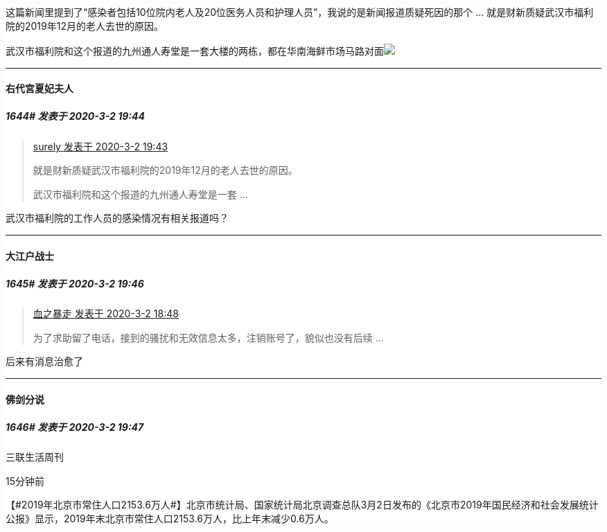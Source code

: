 这篇新闻里提到了“感染者包括10位院内老人及20位医务人员和护理人员”，我说的是新闻报道质疑死因的那个 ...</blockquote>
就是财新质疑武汉市福利院的2019年12月的老人去世的原因。

武汉市福利院和这个报道的九州通人寿堂是一套大楼的两栋，都在华南海鲜市场马路对面<img src="https://static.saraba1st.com/image/smiley/face2017/100.png" referrerpolicy="no-referrer">







*****

####  右代宮夏妃夫人  
##### 1644#       发表于 2020-3-2 19:44



<blockquote><a href="httphttps://bbs.saraba1st.com/2b/forum.php?mod=redirect&amp;goto=findpost&amp;pid=46594570&amp;ptid=1916532" target="_blank">surely 发表于 2020-3-2 19:43</a>

就是财新质疑武汉市福利院的2019年12月的老人去世的原因。

武汉市福利院和这个报道的九州通人寿堂是一套 ...</blockquote>
武汉市福利院的工作人员的感染情况有相关报道吗？







*****

####  大江户战士  
##### 1645#       发表于 2020-3-2 19:46



<blockquote><a href="httphttps://bbs.saraba1st.com/2b/forum.php?mod=redirect&amp;goto=findpost&amp;pid=46593904&amp;ptid=1916532" target="_blank">血之暴走 发表于 2020-3-2 18:48</a>

为了求助留了电话，接到的骚扰和无效信息太多，注销账号了，貌似也没有后续 ...</blockquote>
后来有消息治愈了







*****

####  佛剑分说  
##### 1646#       发表于 2020-3-2 19:47




三联生活周刊

15分钟前

【#2019年北京市常住人口2153.6万人#】北京市统计局、国家统计局北京调查总队3月2日发布的《北京市2019年国民经济和社会发展统计公报》显示，2019年末北京市常住人口2153.6万人，比上年末减少0.6万人。
